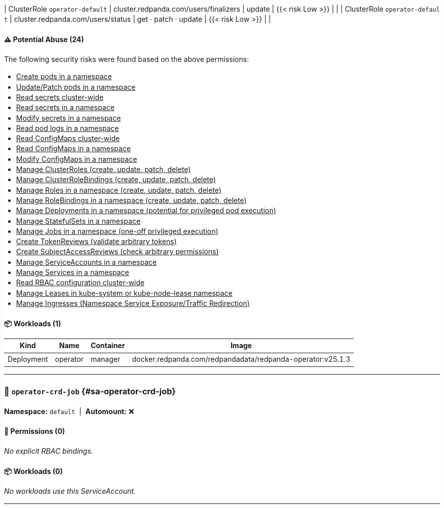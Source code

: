 | ClusterRole `operator-default`                        | cluster.redpanda.com/users/finalizers         | update                                                | {{< risk Low >}}      |                                                                                                                                                                                       |
| ClusterRole `operator-default`                        | cluster.redpanda.com/users/status             | get · patch · update                                  | {{< risk Low >}}      |                                                                                                                                                                                       |

#### ⚠️ Potential Abuse (24)

The following security risks were found based on the above permissions:

- [Create pods in a namespace](/rules/1007)
- [Update/Patch pods in a namespace](/rules/1009)
- [Read secrets cluster-wide](/rules/1010)
- [Read secrets in a namespace](/rules/1011)
- [Modify secrets in a namespace](/rules/1013)
- [Read pod logs in a namespace](/rules/1019)
- [Read ConfigMaps cluster-wide](/rules/1022)
- [Read ConfigMaps in a namespace](/rules/1023)
- [Modify ConfigMaps in a namespace](/rules/1025)
- [Manage ClusterRoles (create, update, patch, delete)](/rules/1027)
- [Manage ClusterRoleBindings (create, update, patch, delete)](/rules/1028)
- [Manage Roles in a namespace (create, update, patch, delete)](/rules/1029)
- [Manage RoleBindings in a namespace (create, update, patch, delete)](/rules/1030)
- [Manage Deployments in a namespace (potential for privileged pod execution)](/rules/1034)
- [Manage StatefulSets in a namespace](/rules/1038)
- [Manage Jobs in a namespace (one-off privileged execution)](/rules/1042)
- [Create TokenReviews (validate arbitrary tokens)](/rules/1049)
- [Create SubjectAccessReviews (check arbitrary permissions)](/rules/1050)
- [Manage ServiceAccounts in a namespace](/rules/1068)
- [Manage Services in a namespace](/rules/1076)
- [Read RBAC configuration cluster-wide](/rules/1077)
- [Manage Leases in kube-system or kube-node-lease namespace](/rules/1081)
- [Manage Ingresses (Namespace Service Exposure/Traffic Redirection)](/rules/1091)

#### 📦 Workloads (1)

| Kind       | Name     | Container | Image                                                      |
| ---------- | -------- | --------- | ---------------------------------------------------------- |
| Deployment | operator | manager   | docker.redpanda.com/redpandadata/redpanda-operator:v25.1.3 |

---

### 🤖 `operator-crd-job` {#sa-operator-crd-job}

**Namespace:** `default`  |  **Automount:** ❌

#### 🔑 Permissions (0)

_No explicit RBAC bindings._

#### 📦 Workloads (0)

_No workloads use this ServiceAccount._

---
